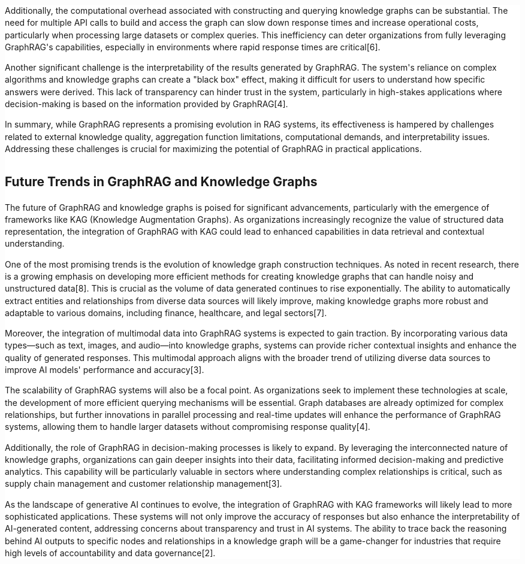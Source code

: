 Additionally, the computational overhead associated with constructing and querying knowledge graphs can be substantial. The need for multiple API calls to build and access the graph can slow down response times and increase operational costs, particularly when processing large datasets or complex queries. This inefficiency can deter organizations from fully leveraging GraphRAG's capabilities, especially in environments where rapid response times are critical[6]. 

Another significant challenge is the interpretability of the results generated by GraphRAG. The system's reliance on complex algorithms and knowledge graphs can create a "black box" effect, making it difficult for users to understand how specific answers were derived. This lack of transparency can hinder trust in the system, particularly in high-stakes applications where decision-making is based on the information provided by GraphRAG[4]. 

In summary, while GraphRAG represents a promising evolution in RAG systems, its effectiveness is hampered by challenges related to external knowledge quality, aggregation function limitations, computational demands, and interpretability issues. Addressing these challenges is crucial for maximizing the potential of GraphRAG in practical applications.
## Future Trends in GraphRAG and Knowledge Graphs
The future of GraphRAG and knowledge graphs is poised for significant advancements, particularly with the emergence of frameworks like KAG (Knowledge Augmentation Graphs). As organizations increasingly recognize the value of structured data representation, the integration of GraphRAG with KAG could lead to enhanced capabilities in data retrieval and contextual understanding.

One of the most promising trends is the evolution of knowledge graph construction techniques. As noted in recent research, there is a growing emphasis on developing more efficient methods for creating knowledge graphs that can handle noisy and unstructured data[8]. This is crucial as the volume of data generated continues to rise exponentially. The ability to automatically extract entities and relationships from diverse data sources will likely improve, making knowledge graphs more robust and adaptable to various domains, including finance, healthcare, and legal sectors[7].

Moreover, the integration of multimodal data into GraphRAG systems is expected to gain traction. By incorporating various data types—such as text, images, and audio—into knowledge graphs, systems can provide richer contextual insights and enhance the quality of generated responses. This multimodal approach aligns with the broader trend of utilizing diverse data sources to improve AI models' performance and accuracy[3].

The scalability of GraphRAG systems will also be a focal point. As organizations seek to implement these technologies at scale, the development of more efficient querying mechanisms will be essential. Graph databases are already optimized for complex relationships, but further innovations in parallel processing and real-time updates will enhance the performance of GraphRAG systems, allowing them to handle larger datasets without compromising response quality[4].

Additionally, the role of GraphRAG in decision-making processes is likely to expand. By leveraging the interconnected nature of knowledge graphs, organizations can gain deeper insights into their data, facilitating informed decision-making and predictive analytics. This capability will be particularly valuable in sectors where understanding complex relationships is critical, such as supply chain management and customer relationship management[3].

As the landscape of generative AI continues to evolve, the integration of GraphRAG with KAG frameworks will likely lead to more sophisticated applications. These systems will not only improve the accuracy of responses but also enhance the interpretability of AI-generated content, addressing concerns about transparency and trust in AI systems. The ability to trace back the reasoning behind AI outputs to specific nodes and relationships in a knowledge graph will be a game-changer for industries that require high levels of accountability and data governance[2].
